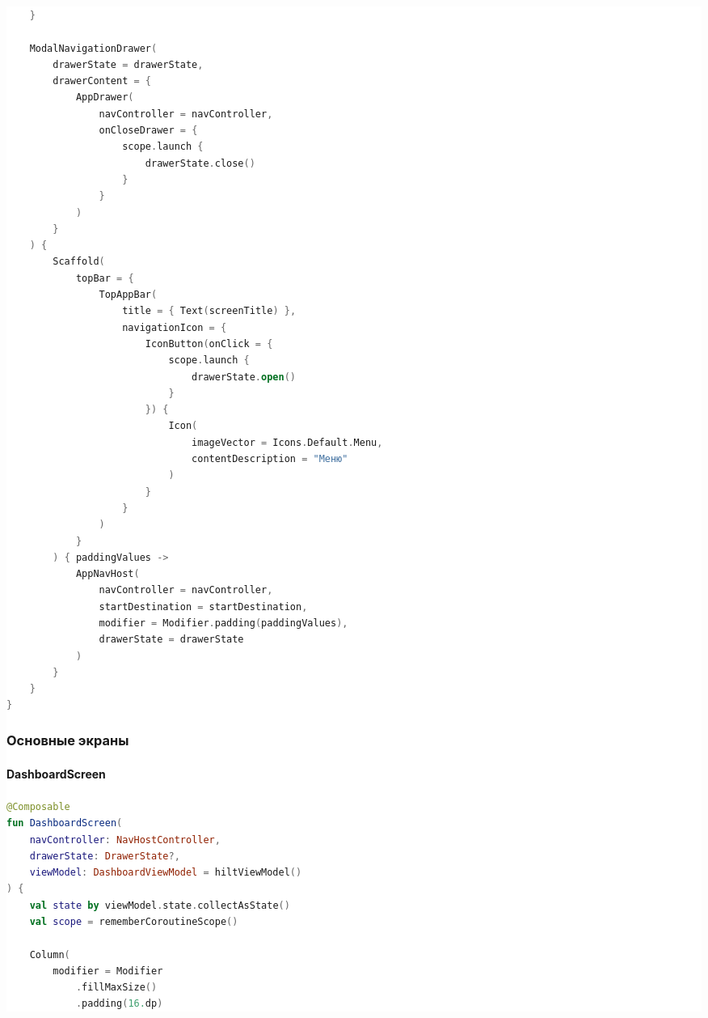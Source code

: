 ```kotlin
    }
    
    ModalNavigationDrawer(
        drawerState = drawerState,
        drawerContent = {
            AppDrawer(
                navController = navController,
                onCloseDrawer = {
                    scope.launch {
                        drawerState.close()
                    }
                }
            )
        }
    ) {
        Scaffold(
            topBar = {
                TopAppBar(
                    title = { Text(screenTitle) },
                    navigationIcon = {
                        IconButton(onClick = {
                            scope.launch {
                                drawerState.open()
                            }
                        }) {
                            Icon(
                                imageVector = Icons.Default.Menu,
                                contentDescription = "Меню"
                            )
                        }
                    }
                )
            }
        ) { paddingValues ->
            AppNavHost(
                navController = navController,
                startDestination = startDestination,
                modifier = Modifier.padding(paddingValues),
                drawerState = drawerState
            )
        }
    }
}
```

### Основные экраны

#### DashboardScreen

```kotlin
@Composable
fun DashboardScreen(
    navController: NavHostController,
    drawerState: DrawerState?,
    viewModel: DashboardViewModel = hiltViewModel()
) {
    val state by viewModel.state.collectAsState()
    val scope = rememberCoroutineScope()
    
    Column(
        modifier = Modifier
            .fillMaxSize()
            .padding(16.dp)
```